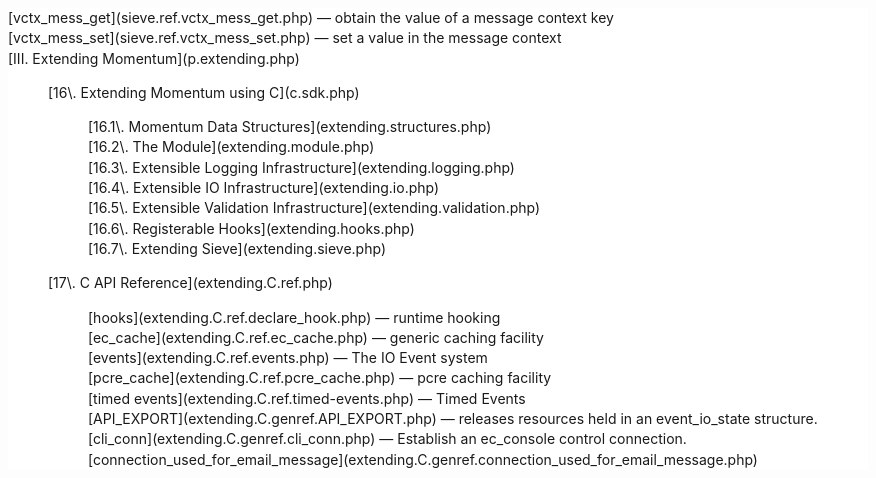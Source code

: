 <dt>[vctx_mess_get](sieve.ref.vctx_mess_get.php) — obtain the value of a message context key</dt>

<dt>[vctx_mess_set](sieve.ref.vctx_mess_set.php) — set a value in the message context</dt>

</dl>

</dd>

</dl>

</dd>

<dt>[III. Extending Momentum](p.extending.php)</dt>

<dd>

<dl>

<dt>[16\. Extending Momentum using C](c.sdk.php)</dt>

<dd>

<dl>

<dt>[16.1\. Momentum Data Structures](extending.structures.php)</dt>

<dt>[16.2\. The Module](extending.module.php)</dt>

<dt>[16.3\. Extensible Logging Infrastructure](extending.logging.php)</dt>

<dt>[16.4\. Extensible IO Infrastructure](extending.io.php)</dt>

<dt>[16.5\. Extensible Validation Infrastructure](extending.validation.php)</dt>

<dt>[16.6\. Registerable Hooks](extending.hooks.php)</dt>

<dt>[16.7\. Extending Sieve](extending.sieve.php)</dt>

</dl>

</dd>

<dt>[17\. C API Reference](extending.C.ref.php)</dt>

<dd>

<dl>

<dt>[hooks](extending.C.ref.declare_hook.php) — runtime hooking</dt>

<dt>[ec_cache](extending.C.ref.ec_cache.php) — generic caching facility</dt>

<dt>[events](extending.C.ref.events.php) — The IO Event system</dt>

<dt>[pcre_cache](extending.C.ref.pcre_cache.php) — pcre caching facility</dt>

<dt>[timed events](extending.C.ref.timed-events.php) — Timed Events</dt>

<dt>[API_EXPORT](extending.C.genref.API_EXPORT.php) — releases resources held in an event_io_state structure.</dt>

<dt>[cli_conn](extending.C.genref.cli_conn.php) — Establish an ec_console control connection.</dt>

<dt>[connection_used_for_email_message](extending.C.genref.connection_used_for_email_message.php)</dt>
